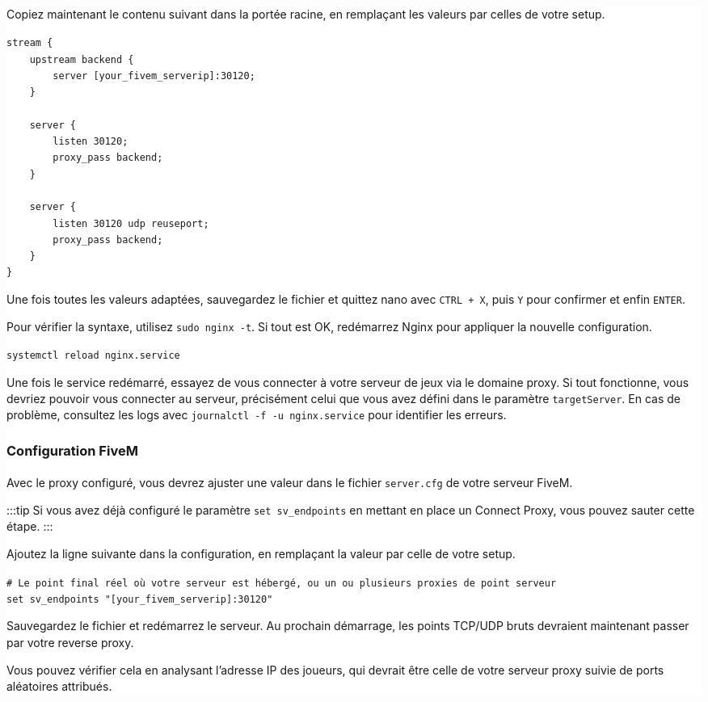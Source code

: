 Copiez maintenant le contenu suivant dans la portée racine, en remplaçant les valeurs par celles de votre setup.

```
stream {
    upstream backend {
        server [your_fivem_serverip]:30120;
    }
    
    server {
		listen 30120;
		proxy_pass backend;
	}

	server {
		listen 30120 udp reuseport;
		proxy_pass backend;
	}
}
```

Une fois toutes les valeurs adaptées, sauvegardez le fichier et quittez nano avec `CTRL + X`, puis `Y` pour confirmer et enfin `ENTER`.

Pour vérifier la syntaxe, utilisez `sudo nginx -t`. Si tout est OK, redémarrez Nginx pour appliquer la nouvelle configuration.

```
systemctl reload nginx.service
```

Une fois le service redémarré, essayez de vous connecter à votre serveur de jeux via le domaine proxy. Si tout fonctionne, vous devriez pouvoir vous connecter au serveur, précisément celui que vous avez défini dans le paramètre `targetServer`. En cas de problème, consultez les logs avec `journalctl -f -u nginx.service` pour identifier les erreurs.

### Configuration FiveM

Avec le proxy configuré, vous devrez ajuster une valeur dans le fichier `server.cfg` de votre serveur FiveM.

:::tip
Si vous avez déjà configuré le paramètre `set sv_endpoints` en mettant en place un Connect Proxy, vous pouvez sauter cette étape.
:::

Ajoutez la ligne suivante dans la configuration, en remplaçant la valeur par celle de votre setup.

```
# Le point final réel où votre serveur est hébergé, ou un ou plusieurs proxies de point serveur
set sv_endpoints "[your_fivem_serverip]:30120"
```

Sauvegardez le fichier et redémarrez le serveur. Au prochain démarrage, les points TCP/UDP bruts devraient maintenant passer par votre reverse proxy.

Vous pouvez vérifier cela en analysant l’adresse IP des joueurs, qui devrait être celle de votre serveur proxy suivie de ports aléatoires attribués.
